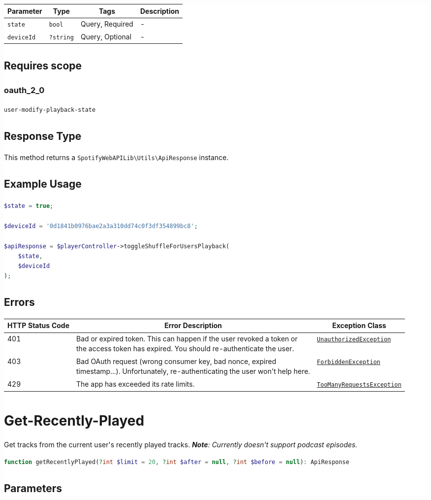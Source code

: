 | Parameter | Type | Tags | Description |
|  --- | --- | --- | --- |
| `state` | `bool` | Query, Required | - |
| `deviceId` | `?string` | Query, Optional | - |

## Requires scope

### oauth_2_0

`user-modify-playback-state`

## Response Type

This method returns a `SpotifyWebAPILib\Utils\ApiResponse` instance.

## Example Usage

```php
$state = true;

$deviceId = '0d1841b0976bae2a3a310dd74c0f3df354899bc8';

$apiResponse = $playerController->toggleShuffleForUsersPlayback(
    $state,
    $deviceId
);
```

## Errors

| HTTP Status Code | Error Description | Exception Class |
|  --- | --- | --- |
| 401 | Bad or expired token. This can happen if the user revoked a token or<br>the access token has expired. You should re-authenticate the user. | [`UnauthorizedException`](../../doc/models/unauthorized-exception.md) |
| 403 | Bad OAuth request (wrong consumer key, bad nonce, expired<br>timestamp...). Unfortunately, re-authenticating the user won't help here. | [`ForbiddenException`](../../doc/models/forbidden-exception.md) |
| 429 | The app has exceeded its rate limits. | [`TooManyRequestsException`](../../doc/models/too-many-requests-exception.md) |


# Get-Recently-Played

Get tracks from the current user's recently played tracks.
_**Note**: Currently doesn't support podcast episodes._

```php
function getRecentlyPlayed(?int $limit = 20, ?int $after = null, ?int $before = null): ApiResponse
```

## Parameters
